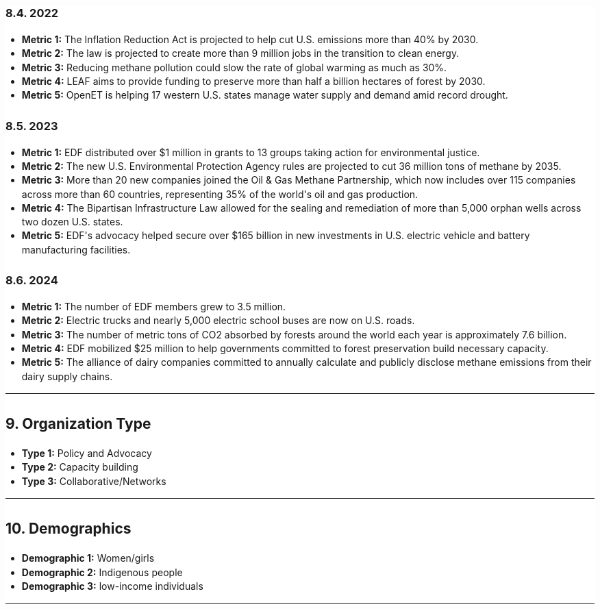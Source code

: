 ### 8.4. 2022
- **Metric 1:** The Inflation Reduction Act is projected to help cut U.S. emissions more than 40% by 2030.
- **Metric 2:** The law is projected to create more than 9 million jobs in the transition to clean energy.
- **Metric 3:** Reducing methane pollution could slow the rate of global warming as much as 30%.
- **Metric 4:** LEAF aims to provide funding to preserve more than half a billion hectares of forest by 2030.
- **Metric 5:** OpenET is helping 17 western U.S. states manage water supply and demand amid record drought.

### 8.5. 2023
- **Metric 1:** EDF distributed over $1 million in grants to 13 groups taking action for environmental justice.
- **Metric 2:** The new U.S. Environmental Protection Agency rules are projected to cut 36 million tons of methane by 2035.
- **Metric 3:** More than 20 new companies joined the Oil & Gas Methane Partnership, which now includes over 115 companies across more than 60 countries, representing 35% of the world's oil and gas production.
- **Metric 4:** The Bipartisan Infrastructure Law allowed for the sealing and remediation of more than 5,000 orphan wells across two dozen U.S. states.
- **Metric 5:** EDF's advocacy helped secure over $165 billion in new investments in U.S. electric vehicle and battery manufacturing facilities.

### 8.6. 2024
- **Metric 1:** The number of EDF members grew to 3.5 million.
- **Metric 2:** Electric trucks and nearly 5,000 electric school buses are now on U.S. roads.
- **Metric 3:** The number of metric tons of CO2 absorbed by forests around the world each year is approximately 7.6 billion.
- **Metric 4:** EDF mobilized $25 million to help governments committed to forest preservation build necessary capacity.
- **Metric 5:** The alliance of dairy companies committed to annually calculate and publicly disclose methane emissions from their dairy supply chains.

---

## 9. Organization Type
- **Type 1:** Policy and Advocacy
- **Type 2:** Capacity building
- **Type 3:** Collaborative/Networks

---

## 10. Demographics
- **Demographic 1:** Women/girls
- **Demographic 2:** Indigenous people
- **Demographic 3:** low-income individuals

---
